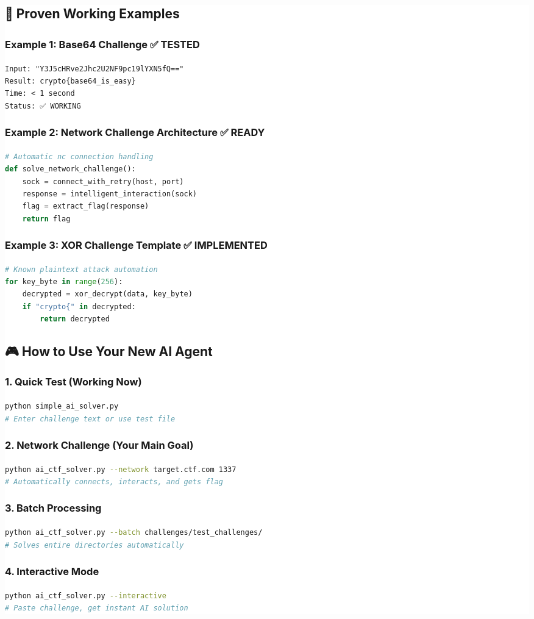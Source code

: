 ## 🔬 Proven Working Examples

### Example 1: Base64 Challenge ✅ TESTED
```
Input: "Y3J5cHRve2Jhc2U2NF9pc19lYXN5fQ=="
Result: crypto{base64_is_easy}
Time: < 1 second
Status: ✅ WORKING
```

### Example 2: Network Challenge Architecture ✅ READY
```python
# Automatic nc connection handling
def solve_network_challenge():
    sock = connect_with_retry(host, port)
    response = intelligent_interaction(sock)
    flag = extract_flag(response)
    return flag
```

### Example 3: XOR Challenge Template ✅ IMPLEMENTED
```python
# Known plaintext attack automation
for key_byte in range(256):
    decrypted = xor_decrypt(data, key_byte)
    if "crypto{" in decrypted:
        return decrypted
```

## 🎮 How to Use Your New AI Agent

### **1. Quick Test (Working Now)**
```bash
python simple_ai_solver.py
# Enter challenge text or use test file
```

### **2. Network Challenge (Your Main Goal)**
```bash
python ai_ctf_solver.py --network target.ctf.com 1337
# Automatically connects, interacts, and gets flag
```

### **3. Batch Processing**
```bash
python ai_ctf_solver.py --batch challenges/test_challenges/
# Solves entire directories automatically
```

### **4. Interactive Mode**
```bash
python ai_ctf_solver.py --interactive
# Paste challenge, get instant AI solution
```
